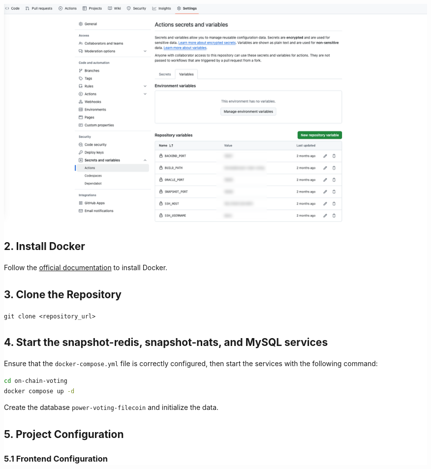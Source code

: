 ![img.png](img/img.png)

## 2. Install Docker

Follow the [official documentation](https://docs.docker.com/engine/install/) to install Docker.

## 3. Clone the Repository

```
git clone <repository_url>
```

## 4. Start the snapshot-redis, snapshot-nats, and MySQL services

Ensure that the `docker-compose.yml` file is correctly configured, then start the services with the following command:

```sh
cd on-chain-voting 
docker compose up -d
```

Create the database `power-voting-filecoin` and initialize the data.

## 5. Project Configuration

### 5.1 Frontend Configuration
